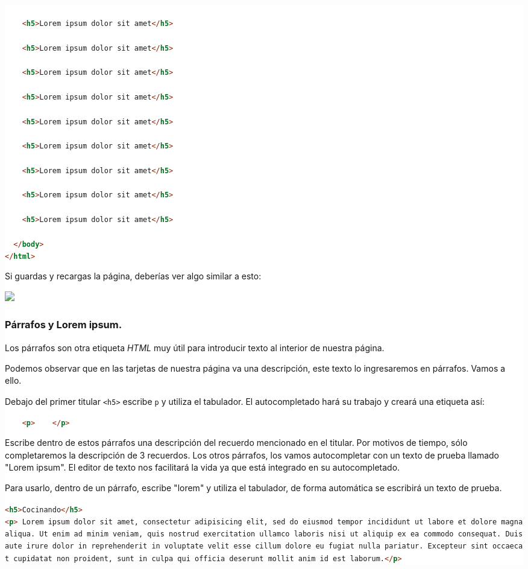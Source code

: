 ```html

    <h5>Lorem ipsum dolor sit amet</h5>

    <h5>Lorem ipsum dolor sit amet</h5>

    <h5>Lorem ipsum dolor sit amet</h5>

    <h5>Lorem ipsum dolor sit amet</h5>

    <h5>Lorem ipsum dolor sit amet</h5>

    <h5>Lorem ipsum dolor sit amet</h5>

    <h5>Lorem ipsum dolor sit amet</h5>

    <h5>Lorem ipsum dolor sit amet</h5>

    <h5>Lorem ipsum dolor sit amet</h5>

  </body>
</html>
```

Si guardas y recargas la página, deberías ver algo similar a esto:

![](./assets/img/Titularesh3.png)

### Párrafos y Lorem ipsum.

Los párrafos son otra etiqueta *HTML* muy útil para introducir texto al interior de nuestra página.

Podemos observar que en las tarjetas de nuestra página va una descripción, este texto lo ingresaremos en párrafos. Vamos a ello.

Debajo del primer titular `<h5>` escribe `p` y utiliza el tabulador. El autocompletado hará su trabajo y creará una etiqueta así:

```html
	<p>    </p>
```
Escribe dentro de estos párrafos una descripción del recuerdo mencionado en el titular. Por motivos de tiempo, sólo completaremos la descripción de 3 recuerdos. Los otros párrafos, los vamos autocompletar con un texto de prueba llamado "Lorem ipsum". El editor de texto nos facilitará la vida ya que está integrado en su autocompletado. 

Para usarlo, dentro de un párrafo, escribe "lorem" y utiliza el tabulador, de forma automática se escribirá un texto de prueba.

```html
<h5>Cocinando</h5>
<p> Lorem ipsum dolor sit amet, consectetur adipisicing elit, sed do eiusmod tempor incididunt ut labore et dolore magna aliqua. Ut enim ad minim veniam, quis nostrud exercitation ullamco laboris nisi ut aliquip ex ea commodo consequat. Duis aute irure dolor in reprehenderit in voluptate velit esse cillum dolore eu fugiat nulla pariatur. Excepteur sint occaecat cupidatat non proident, sunt in culpa qui officia deserunt mollit anim id est laborum.</p>
```
